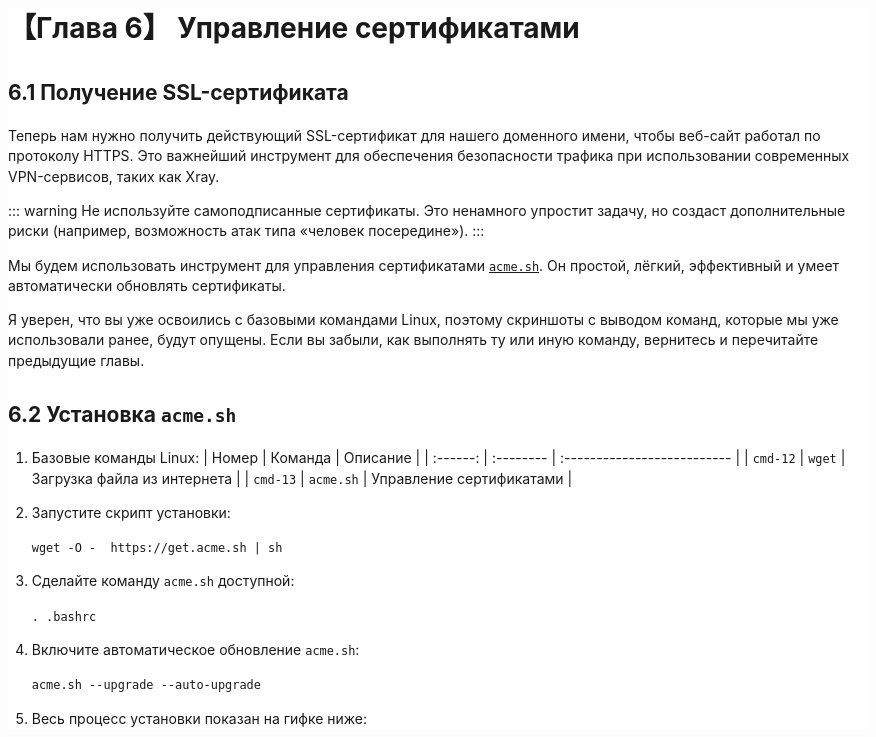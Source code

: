 # 【Глава 6】 Управление сертификатами

## 6.1 Получение SSL-сертификата

Теперь нам нужно получить действующий SSL-сертификат для нашего доменного имени,
чтобы веб-сайт работал по протоколу HTTPS. Это важнейший инструмент для
обеспечения безопасности трафика при использовании современных VPN-сервисов,
таких как Xray.

::: warning Не используйте самоподписанные сертификаты. Это ненамного упростит
задачу, но создаст дополнительные риски (например, возможность атак типа
«человек посередине»). :::

Мы будем использовать инструмент для управления сертификатами
[`acme.sh`](https://github.com/acmesh-official/acme.sh). Он простой, лёгкий,
эффективный и умеет автоматически обновлять сертификаты.

Я уверен, что вы уже освоились с базовыми командами Linux, поэтому скриншоты с
выводом команд, которые мы уже использовали ранее, будут опущены. Если вы
забыли, как выполнять ту или иную команду, вернитесь и перечитайте предыдущие
главы.

## 6.2 Установка `acme.sh`

1. Базовые команды Linux:
   | Номер | Команда | Описание |
   | :------: | :-------- | :-------------------------- |
   | `cmd-12` | `wget` | Загрузка файла из интернета |
   | `cmd-13` | `acme.sh` | Управление сертификатами |

2. Запустите скрипт установки:

   ```shell
   wget -O -  https://get.acme.sh | sh
   ```

3. Сделайте команду `acme.sh` доступной:

   ```shell
   . .bashrc
   ```

4. Включите автоматическое обновление `acme.sh`:

   ```shell
   acme.sh --upgrade --auto-upgrade
   ```

5. Весь процесс установки показан на гифке ниже:
